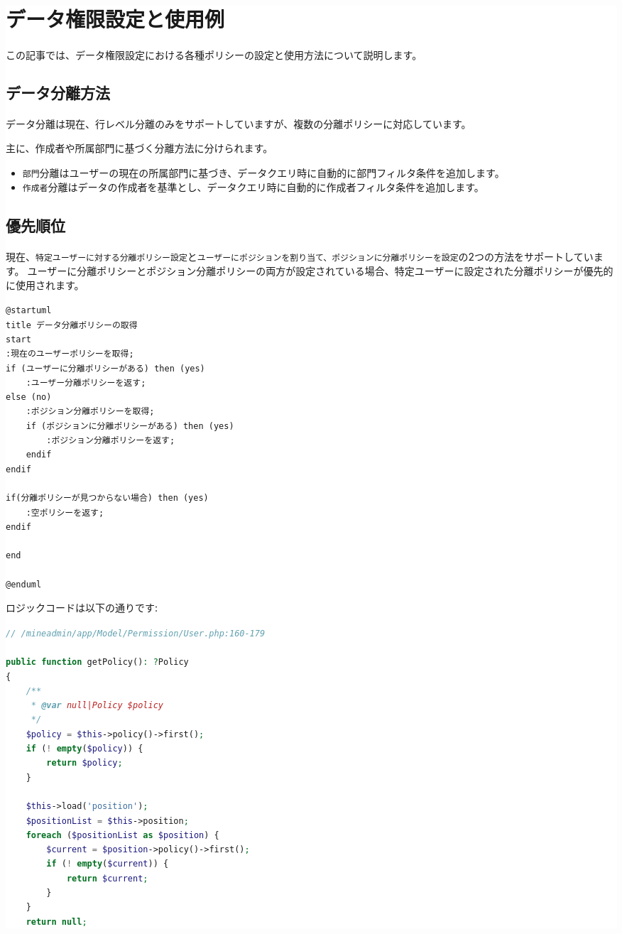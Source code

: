 # データ権限設定と使用例

この記事では、データ権限設定における各種ポリシーの設定と使用方法について説明します。

## データ分離方法

データ分離は現在、行レベル分離のみをサポートしていますが、複数の分離ポリシーに対応しています。

主に、作成者や所属部門に基づく分離方法に分けられます。

* `部門`分離はユーザーの現在の所属部門に基づき、データクエリ時に自動的に部門フィルタ条件を追加します。
* `作成者`分離はデータの作成者を基準とし、データクエリ時に自動的に作成者フィルタ条件を追加します。

## 優先順位

現在、`特定ユーザーに対する分離ポリシー設定`と`ユーザーにポジションを割り当て、ポジションに分離ポリシーを設定`の2つの方法をサポートしています。
ユーザーに分離ポリシーとポジション分離ポリシーの両方が設定されている場合、特定ユーザーに設定された分離ポリシーが優先的に使用されます。

```plantuml
@startuml
title データ分離ポリシーの取得
start
:現在のユーザーポリシーを取得;
if (ユーザーに分離ポリシーがある) then (yes)
    :ユーザー分離ポリシーを返す;
else (no)
    :ポジション分離ポリシーを取得;
    if (ポジションに分離ポリシーがある) then (yes)
        :ポジション分離ポリシーを返す;
    endif
endif

if(分離ポリシーが見つからない場合) then (yes)
    :空ポリシーを返す;
endif

end

@enduml
```

ロジックコードは以下の通りです:

```php
// /mineadmin/app/Model/Permission/User.php:160-179

public function getPolicy(): ?Policy
{
    /**
     * @var null|Policy $policy
     */
    $policy = $this->policy()->first();
    if (! empty($policy)) {
        return $policy;
    }

    $this->load('position');
    $positionList = $this->position;
    foreach ($positionList as $position) {
        $current = $position->policy()->first();
        if (! empty($current)) {
            return $current;
        }
    }
    return null;
```